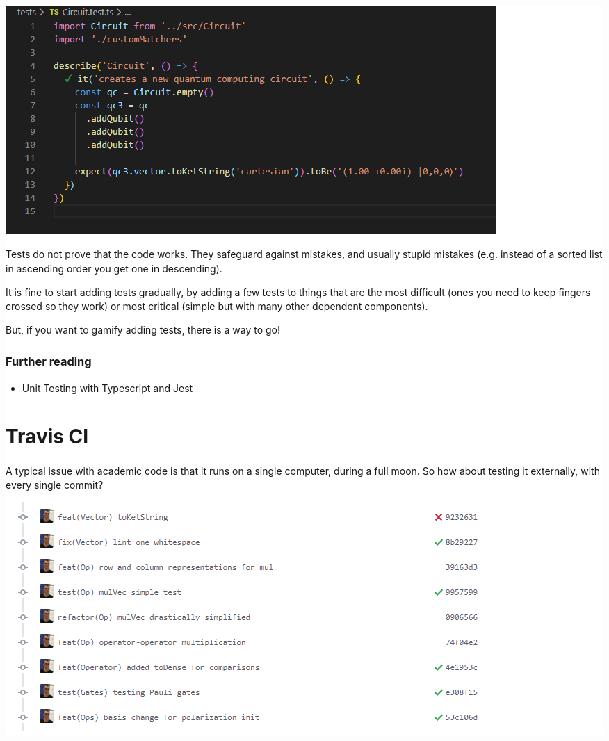 ![](./jest_test.png)

Tests do not prove that the code works. They safeguard against mistakes, and usually stupid mistakes (e.g. instead of a sorted list in ascending order you get one in descending).

It is fine to start adding tests gradually, by adding a few tests to things that are the most difficult (ones you need to keep fingers crossed so they work) or most critical (simple but with many other dependent components).

But, if you want to gamify adding tests, there is a way to go!

### Further reading

- [Unit Testing with Typescript and Jest](https://dev.to/muhajirdev/unit-testing-with-typescript-and-jest-2gln)

# Travis CI

A typical issue with academic code is that it runs on a single computer, during a full moon. So how about testing it externally, with every single commit?

![`[https://travis-ci.com/Quantum-Game/quantum-tensors](https://travis-ci.com/Quantum-Game/quantum-tensors)`](./travis_ci_checks_pull_request.png)

